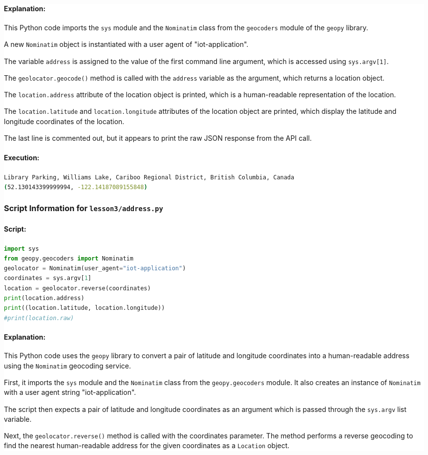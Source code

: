 #### Explanation: 

This Python code imports the `sys` module and the `Nominatim` class from the `geocoders` module of the `geopy` library. 

A new `Nominatim` object is instantiated with a user agent of "iot-application". 

The variable `address` is assigned to the value of the first command line argument, which is accessed using `sys.argv[1]`. 

The `geolocator.geocode()` method is called with the `address` variable as the argument, which returns a location object. 

The `location.address` attribute of the location object is printed, which is a human-readable representation of the location. 

The `location.latitude` and `location.longitude` attributes of the location object are printed, which display the latitude and longitude coordinates of the location.

The last line is commented out, but it appears to print the raw JSON response from the API call.

#### Execution: 


```bash
Library Parking, Williams Lake, Cariboo Regional District, British Columbia, Canada
(52.130143399999994, -122.14187089155848)

```

### Script Information for `lesson3/address.py`
#### Script: 

```python
import sys
from geopy.geocoders import Nominatim
geolocator = Nominatim(user_agent="iot-application")
coordinates = sys.argv[1]
location = geolocator.reverse(coordinates)
print(location.address)
print((location.latitude, location.longitude))
#print(location.raw)

```

#### Explanation: 

This Python code uses the `geopy` library to convert a pair of latitude and longitude coordinates into a human-readable address using the `Nominatim` geocoding service. 

First, it imports the `sys` module and the `Nominatim` class from the `geopy.geocoders` module. It also creates an instance of `Nominatim` with a user agent string "iot-application".

The script then expects a pair of latitude and longitude coordinates as an argument which is passed through the `sys.argv` list variable. 

Next, the `geolocator.reverse()` method is called with the coordinates parameter. The method performs a reverse geocoding to find the nearest human-readable address for the given coordinates as a `Location` object.
